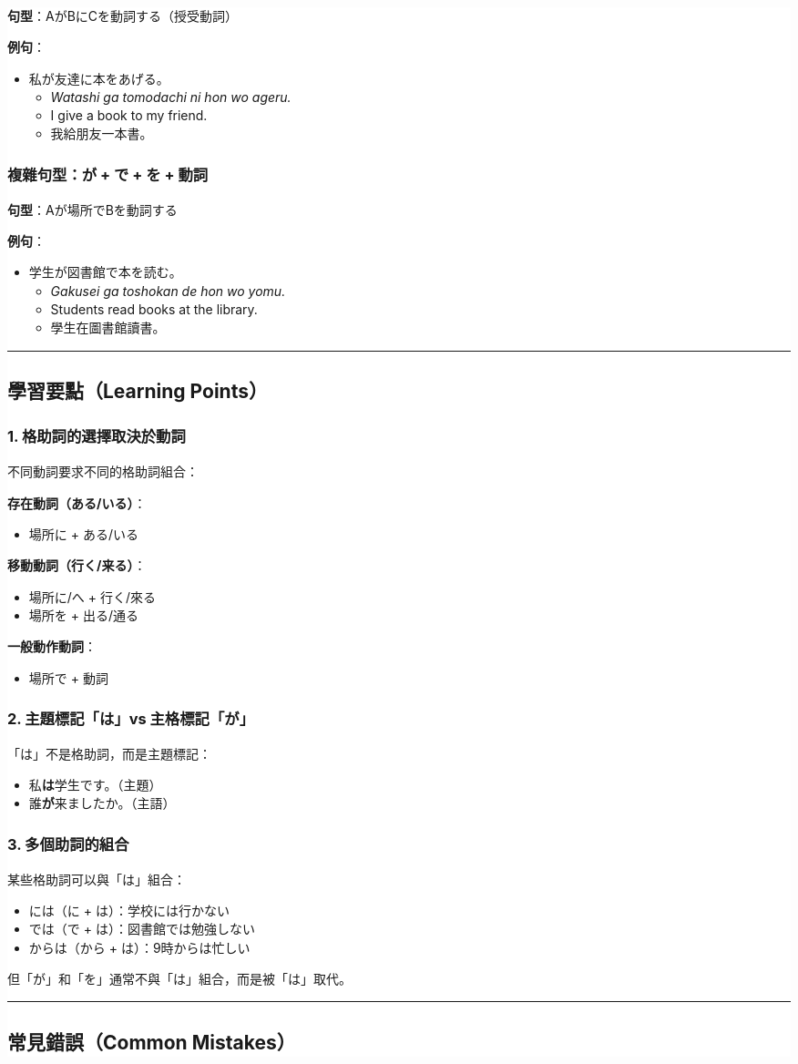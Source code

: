 **句型**：AがBにCを動詞する（授受動詞）

**例句**：
- 私が友達に本をあげる。
  - *Watashi ga tomodachi ni hon wo ageru.*
  - I give a book to my friend.
  - 我給朋友一本書。

### 複雜句型：が + で + を + 動詞

**句型**：Aが場所でBを動詞する

**例句**：
- 学生が図書館で本を読む。
  - *Gakusei ga toshokan de hon wo yomu.*
  - Students read books at the library.
  - 學生在圖書館讀書。

---

## 學習要點（Learning Points）

### 1. 格助詞的選擇取決於動詞

不同動詞要求不同的格助詞組合：

**存在動詞（ある/いる）**：
- 場所に + ある/いる

**移動動詞（行く/来る）**：
- 場所に/へ + 行く/來る
- 場所を + 出る/通る

**一般動作動詞**：
- 場所で + 動詞

### 2. 主題標記「は」vs 主格標記「が」

「は」不是格助詞，而是主題標記：

- 私**は**学生です。（主題）
- 誰**が**来ましたか。（主語）

### 3. 多個助詞的組合

某些格助詞可以與「は」組合：

- には（に + は）：学校には行かない
- では（で + は）：図書館では勉強しない
- からは（から + は）：9時からは忙しい

但「が」和「を」通常不與「は」組合，而是被「は」取代。

---

## 常見錯誤（Common Mistakes）
